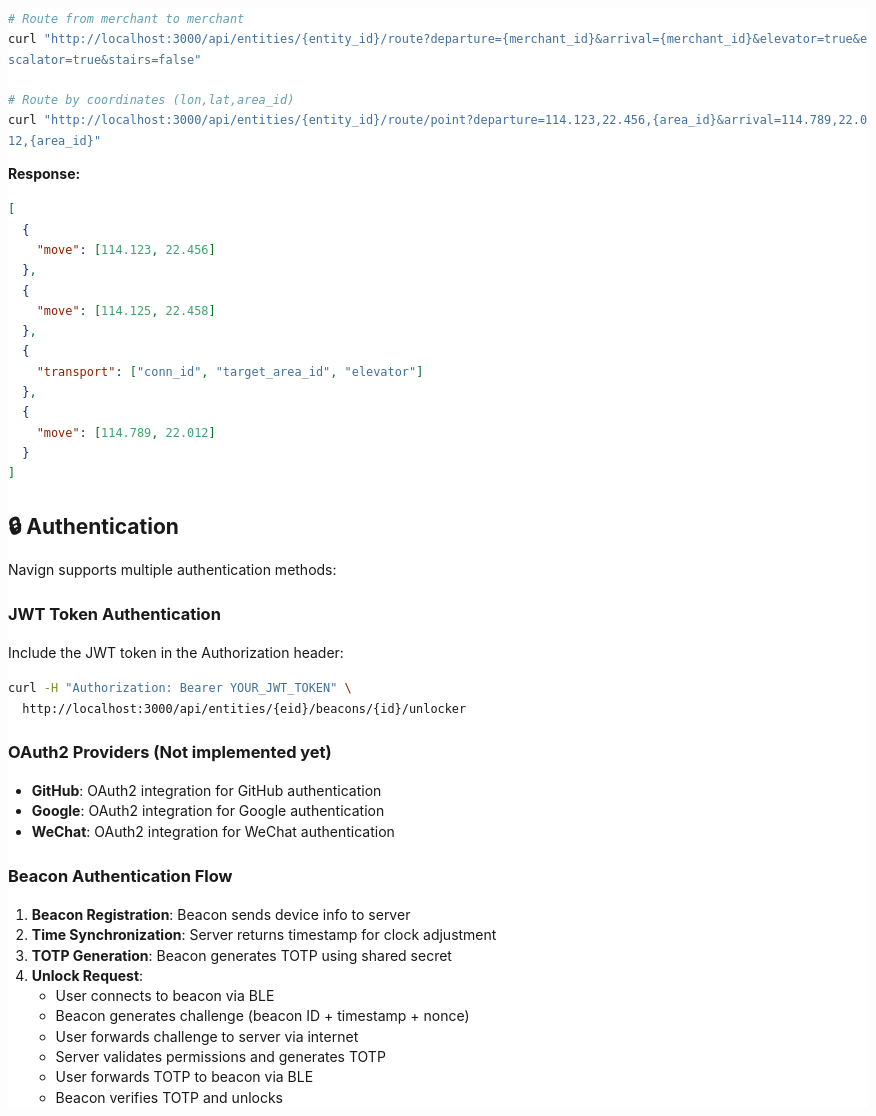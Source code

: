 ```bash
# Route from merchant to merchant
curl "http://localhost:3000/api/entities/{entity_id}/route?departure={merchant_id}&arrival={merchant_id}&elevator=true&escalator=true&stairs=false"

# Route by coordinates (lon,lat,area_id)
curl "http://localhost:3000/api/entities/{entity_id}/route/point?departure=114.123,22.456,{area_id}&arrival=114.789,22.012,{area_id}"
```

**Response:**
```json
[
  {
    "move": [114.123, 22.456]
  },
  {
    "move": [114.125, 22.458]
  },
  {
    "transport": ["conn_id", "target_area_id", "elevator"]
  },
  {
    "move": [114.789, 22.012]
  }
]
```

## 🔒 Authentication

Navign supports multiple authentication methods:

### JWT Token Authentication
Include the JWT token in the Authorization header:
```bash
curl -H "Authorization: Bearer YOUR_JWT_TOKEN" \
  http://localhost:3000/api/entities/{eid}/beacons/{id}/unlocker
```

### OAuth2 Providers (Not implemented yet)
- **GitHub**: OAuth2 integration for GitHub authentication
- **Google**: OAuth2 integration for Google authentication
- **WeChat**: OAuth2 integration for WeChat authentication

### Beacon Authentication Flow

1. **Beacon Registration**: Beacon sends device info to server
2. **Time Synchronization**: Server returns timestamp for clock adjustment
3. **TOTP Generation**: Beacon generates TOTP using shared secret
4. **Unlock Request**:
   - User connects to beacon via BLE
   - Beacon generates challenge (beacon ID + timestamp + nonce)
   - User forwards challenge to server via internet
   - Server validates permissions and generates TOTP
   - User forwards TOTP to beacon via BLE
   - Beacon verifies TOTP and unlocks
